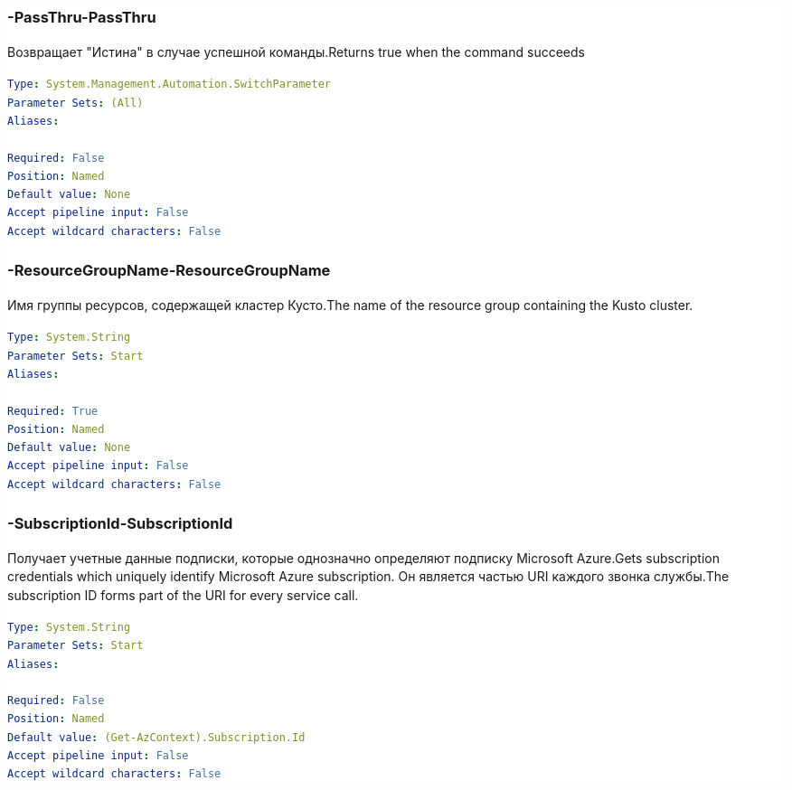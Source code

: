 ### <span data-ttu-id="c3e99-123">-PassThru</span><span class="sxs-lookup"><span data-stu-id="c3e99-123">-PassThru</span></span>
<span data-ttu-id="c3e99-124">Возвращает "Истина" в случае успешной команды.</span><span class="sxs-lookup"><span data-stu-id="c3e99-124">Returns true when the command succeeds</span></span>

```yaml
Type: System.Management.Automation.SwitchParameter
Parameter Sets: (All)
Aliases:

Required: False
Position: Named
Default value: None
Accept pipeline input: False
Accept wildcard characters: False
```

### <span data-ttu-id="c3e99-125">-ResourceGroupName</span><span class="sxs-lookup"><span data-stu-id="c3e99-125">-ResourceGroupName</span></span>
<span data-ttu-id="c3e99-126">Имя группы ресурсов, содержащей кластер Кусто.</span><span class="sxs-lookup"><span data-stu-id="c3e99-126">The name of the resource group containing the Kusto cluster.</span></span>

```yaml
Type: System.String
Parameter Sets: Start
Aliases:

Required: True
Position: Named
Default value: None
Accept pipeline input: False
Accept wildcard characters: False
```

### <span data-ttu-id="c3e99-127">-SubscriptionId</span><span class="sxs-lookup"><span data-stu-id="c3e99-127">-SubscriptionId</span></span>
<span data-ttu-id="c3e99-128">Получает учетные данные подписки, которые однозначно определяют подписку Microsoft Azure.</span><span class="sxs-lookup"><span data-stu-id="c3e99-128">Gets subscription credentials which uniquely identify Microsoft Azure subscription.</span></span>
<span data-ttu-id="c3e99-129">Он является частью URI каждого звонка службы.</span><span class="sxs-lookup"><span data-stu-id="c3e99-129">The subscription ID forms part of the URI for every service call.</span></span>

```yaml
Type: System.String
Parameter Sets: Start
Aliases:

Required: False
Position: Named
Default value: (Get-AzContext).Subscription.Id
Accept pipeline input: False
Accept wildcard characters: False
```
